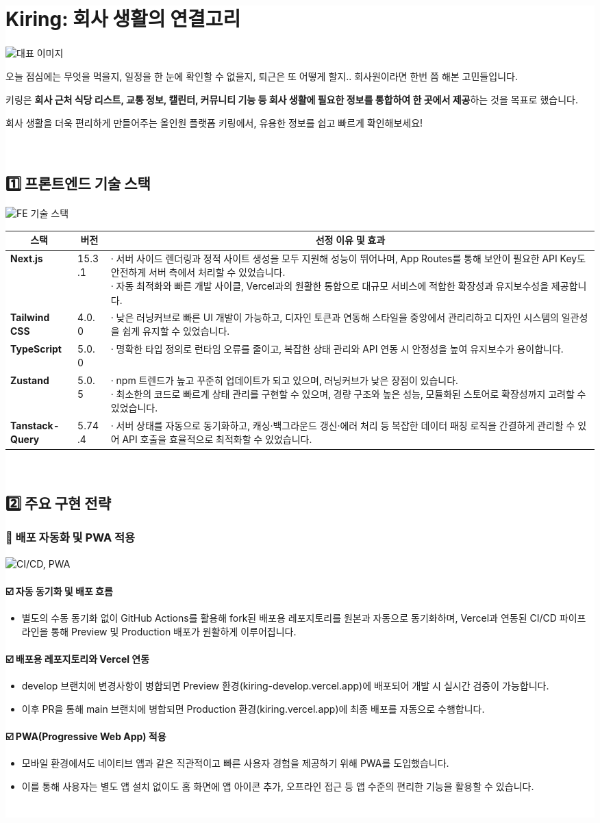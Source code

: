 # Kiring: 회사 생활의 연결고리

![대표 이미지](https://github.com/user-attachments/assets/03dbb6af-f9f8-4ef0-ac03-566c5cb59b0e)

오늘 점심에는 무엇을 먹을지, 일정을 한 눈에 확인할 수 없을지, 퇴근은 또 어떻게 할지.. 회사원이라면 한번 쯤 해본 고민들입니다.

키링은 **회사 근처 식당 리스트, 교통 정보, 캘린터, 커뮤니티 기능 등 회사 생활에 필요한 정보를 통합하여 한 곳에서 제공**하는 것을 목표로 했습니다.

회사 생활을 더욱 편리하게 만들어주는 올인원 플랫폼 키링에서, 유용한 정보를 쉽고 빠르게 확인해보세요!

<br />

## 1️⃣ 프론트엔드 기술 스택

![FE 기술 스택](https://github.com/user-attachments/assets/5745aff1-cc34-4833-9768-856faf1546b3)

| **스택**           | **버전** | **선정 이유 및 효과**                                                                                                                                                                                                                                                                    |
| ------------------ | -------- | ---------------------------------------------------------------------------------------------------------------------------------------------------------------------------------------------------------------------------------------------------------------------------------------- |
| **Next.js**        | 15.3.1   | · 서버 사이드 렌더링과 정적 사이트 생성을 모두 지원해 성능이 뛰어나며, App Routes를 통해 보안이 필요한 API Key도 안전하게 서버 측에서 처리할 수 있었습니다. <br /> · 자동 최적화와 빠른 개발 사이클, Vercel과의 원활한 통합으로 대규모 서비스에 적합한 확장성과 유지보수성을 제공합니다. |
| **Tailwind CSS**   | 4.0.0    | · 낮은 러닝커브로 빠른 UI 개발이 가능하고, 디자인 토큰과 연동해 스타일을 중앙에서 관리리하고 디자인 시스템의 일관성을 쉽게 유지할 수 있었습니다.                                                                                                                                         |
| **TypeScript**     | 5.0.0    | · 명확한 타입 정의로 런타임 오류를 줄이고, 복잡한 상태 관리와 API 연동 시 안정성을 높여 유지보수가 용이합니다.                                                                                                                                                                           |
| **Zustand**        | 5.0.5    | · npm 트렌드가 높고 꾸준히 업데이트가 되고 있으며, 러닝커브가 낮은 장점이 있습니다. <br /> · 최소한의 코드로 빠르게 상태 관리를 구현할 수 있으며, 경량 구조와 높은 성능, 모듈화된 스토어로 확장성까지 고려할 수 있었습니다.                                                              |
| **Tanstack-Query** | 5.74.4   | · 서버 상태를 자동으로 동기화하고, 캐싱·백그라운드 갱신·에러 처리 등 복잡한 데이터 패칭 로직을 간결하게 관리할 수 있어 API 호출을 효율적으로 최적화할 수 있었습니다.                                                                                                                     |

<br />

## 2️⃣ 주요 구현 전략

### 📱 배포 자동화 및 PWA 적용

![CI/CD, PWA](https://github.com/user-attachments/assets/94f9a3af-05db-48d0-912f-9beb214c3d65)

#### **☑️ 자동 동기화 및 배포 흐름**

- 별도의 수동 동기화 없이 GitHub Actions를 활용해 fork된 배포용 레포지토리를 원본과 자동으로 동기화하며, Vercel과 연동된 CI/CD 파이프라인을 통해 Preview 및 Production 배포가 원활하게 이루어집니다.

#### **☑️ 배포용 레포지토리와 Vercel 연동**

- develop 브랜치에 변경사항이 병합되면 Preview 환경(kiring-develop.vercel.app)에 배포되어 개발 시 실시간 검증이 가능합니다.

- 이후 PR을 통해 main 브랜치에 병합되면 Production 환경(kiring.vercel.app)에 최종 배포를 자동으로 수행합니다.

#### **☑️ PWA(Progressive Web App) 적용**

- 모바일 환경에서도 네이티브 앱과 같은 직관적이고 빠른 사용자 경험을 제공하기 위해 PWA를 도입했습니다.

- 이를 통해 사용자는 별도 앱 설치 없이도 홈 화면에 앱 아이콘 추가, 오프라인 접근 등 앱 수준의 편리한 기능을 활용할 수 있습니다.

<br />
